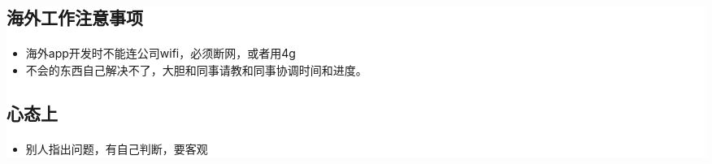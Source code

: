 

## 海外工作注意事项
- 海外app开发时不能连公司wifi，必须断网，或者用4g
- 不会的东西自己解决不了，大胆和同事请教和同事协调时间和进度。

## 心态上
- 别人指出问题，有自己判断，要客观